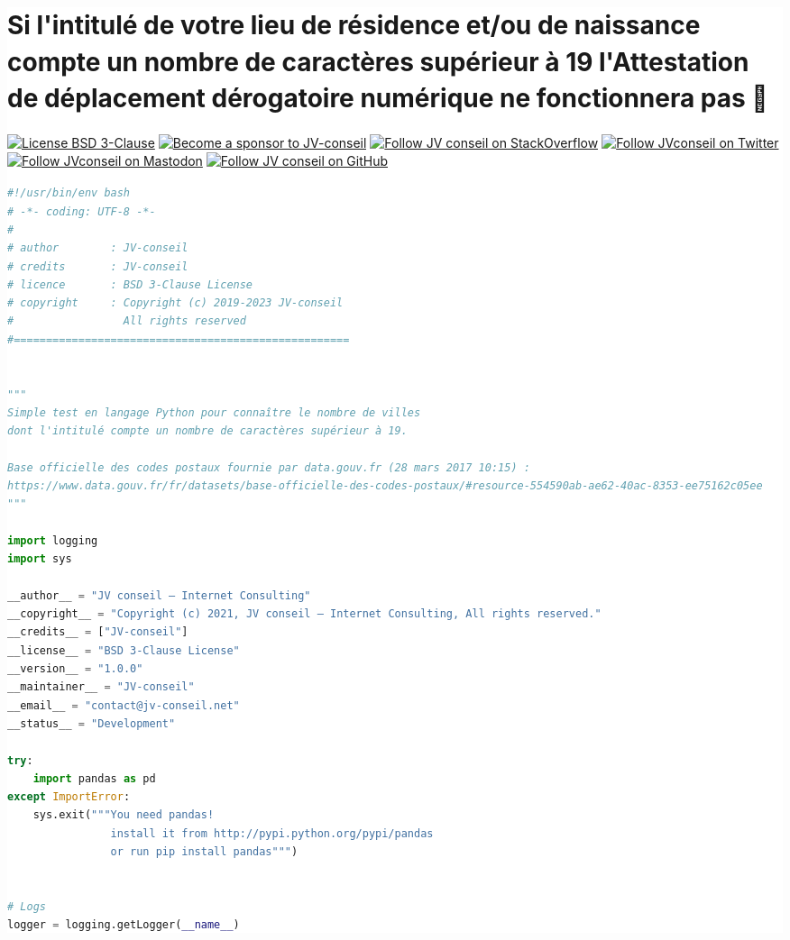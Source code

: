 # Si l'intitulé de votre lieu de résidence et/ou de naissance compte un nombre de caractères supérieur à 19 l'Attestation de déplacement dérogatoire numérique ne fonctionnera pas 🚫


[![License BSD 3-Clause](https://img.shields.io/badge/License-BSD%203--Clause-blue.svg)](LICENSE)
[![Become a sponsor to JV-conseil](https://img.shields.io/static/v1?label=Sponsor&message=%E2%9D%A4&logo=GitHub&color=%23fe8e86)](https://github.com/sponsors/JV-conseil "Become a sponsor to JV-conseil")
[![Follow JV conseil on StackOverflow](https://img.shields.io/stackexchange/stackoverflow/r/2477854)](https://stackoverflow.com/users/2477854/jv-conseil "Follow JV conseil on StackOverflow")
[![Follow JVconseil on Twitter](https://img.shields.io/twitter/follow/JVconseil.svg?style=social&logo=twitter)](https://twitter.com/JVconseil "Follow JVconseil on Twitter")
[![Follow JVconseil on Mastodon](https://img.shields.io/mastodon/follow/109896584320509054?domain=https%3A%2F%2Ffosstodon.org)](https://fosstodon.org/@JVconseil "Follow JVconseil@fosstodon.org on Mastodon")
[![Follow JV conseil on GitHub](https://img.shields.io/github/followers/JV-conseil?label=JV-conseil&style=social)](https://github.com/JV-conseil "Follow JV-conseil on GitHub")

```py
#!/usr/bin/env bash
# -*- coding: UTF-8 -*-
#
# author        : JV-conseil
# credits       : JV-conseil
# licence       : BSD 3-Clause License
# copyright     : Copyright (c) 2019-2023 JV-conseil
#                 All rights reserved
#====================================================


"""
Simple test en langage Python pour connaître le nombre de villes
dont l'intitulé compte un nombre de caractères supérieur à 19.

Base officielle des codes postaux fournie par data.gouv.fr (28 mars 2017 10:15) :
https://www.data.gouv.fr/fr/datasets/base-officielle-des-codes-postaux/#resource-554590ab-ae62-40ac-8353-ee75162c05ee
"""

import logging
import sys

__author__ = "JV conseil – Internet Consulting"
__copyright__ = "Copyright (c) 2021, JV conseil – Internet Consulting, All rights reserved."
__credits__ = ["JV-conseil"]
__license__ = "BSD 3-Clause License"
__version__ = "1.0.0"
__maintainer__ = "JV-conseil"
__email__ = "contact@jv-conseil.net"
__status__ = "Development"

try:
    import pandas as pd
except ImportError:
    sys.exit("""You need pandas!
                install it from http://pypi.python.org/pypi/pandas
                or run pip install pandas""")


# Logs
logger = logging.getLogger(__name__)
```
